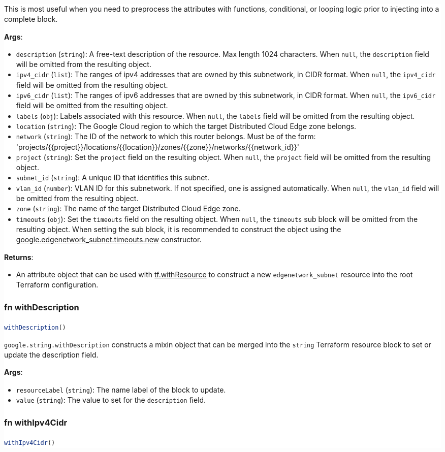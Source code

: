 This is most useful when you need to preprocess the attributes with functions, conditional, or looping logic prior to
injecting into a complete block.

**Args**:
  - `description` (`string`): A free-text description of the resource. Max length 1024 characters. When `null`, the `description` field will be omitted from the resulting object.
  - `ipv4_cidr` (`list`): The ranges of ipv4 addresses that are owned by this subnetwork, in CIDR format. When `null`, the `ipv4_cidr` field will be omitted from the resulting object.
  - `ipv6_cidr` (`list`): The ranges of ipv6 addresses that are owned by this subnetwork, in CIDR format. When `null`, the `ipv6_cidr` field will be omitted from the resulting object.
  - `labels` (`obj`): Labels associated with this resource. When `null`, the `labels` field will be omitted from the resulting object.
  - `location` (`string`): The Google Cloud region to which the target Distributed Cloud Edge zone belongs.
  - `network` (`string`): The ID of the network to which this router belongs.
Must be of the form: &#39;projects/{{project}}/locations/{{location}}/zones/{{zone}}/networks/{{network_id}}&#39;
  - `project` (`string`): Set the `project` field on the resulting object. When `null`, the `project` field will be omitted from the resulting object.
  - `subnet_id` (`string`): A unique ID that identifies this subnet.
  - `vlan_id` (`number`): VLAN ID for this subnetwork. If not specified, one is assigned automatically. When `null`, the `vlan_id` field will be omitted from the resulting object.
  - `zone` (`string`): The name of the target Distributed Cloud Edge zone.
  - `timeouts` (`obj`): Set the `timeouts` field on the resulting object. When `null`, the `timeouts` sub block will be omitted from the resulting object. When setting the sub block, it is recommended to construct the object using the [google.edgenetwork_subnet.timeouts.new](#fn-timeoutsnew) constructor.

**Returns**:
  - An attribute object that can be used with [tf.withResource](https://github.com/tf-libsonnet/core/tree/main/docs#fn-withresource) to construct a new `edgenetwork_subnet` resource into the root Terraform configuration.


### fn withDescription

```ts
withDescription()
```

`google.string.withDescription` constructs a mixin object that can be merged into the `string`
Terraform resource block to set or update the description field.



**Args**:
  - `resourceLabel` (`string`): The name label of the block to update.
  - `value` (`string`): The value to set for the `description` field.


### fn withIpv4Cidr

```ts
withIpv4Cidr()
```
